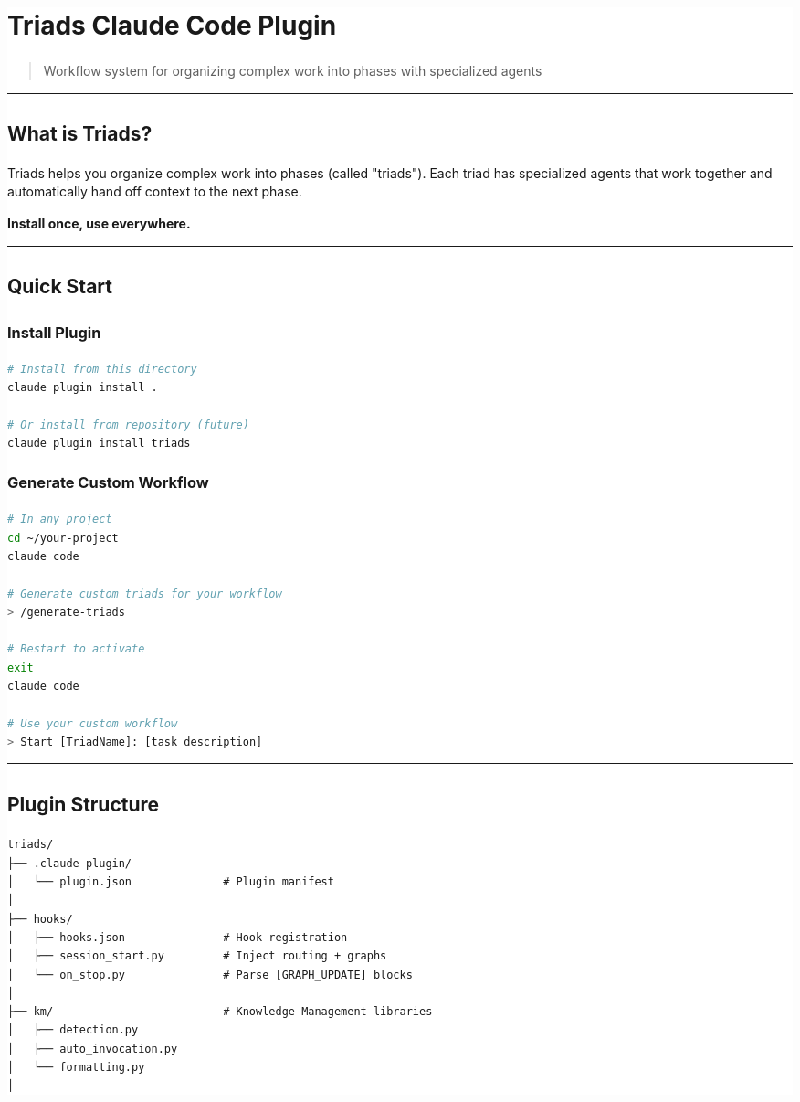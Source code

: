 # Triads Claude Code Plugin

> Workflow system for organizing complex work into phases with specialized agents

---

## What is Triads?

Triads helps you organize complex work into phases (called "triads"). Each triad has specialized agents that work together and automatically hand off context to the next phase.

**Install once, use everywhere.**

---

## Quick Start

### Install Plugin

```bash
# Install from this directory
claude plugin install .

# Or install from repository (future)
claude plugin install triads
```

### Generate Custom Workflow

```bash
# In any project
cd ~/your-project
claude code

# Generate custom triads for your workflow
> /generate-triads

# Restart to activate
exit
claude code

# Use your custom workflow
> Start [TriadName]: [task description]
```

---

## Plugin Structure

```
triads/
├── .claude-plugin/
│   └── plugin.json              # Plugin manifest
│
├── hooks/
│   ├── hooks.json               # Hook registration
│   ├── session_start.py         # Inject routing + graphs
│   └── on_stop.py               # Parse [GRAPH_UPDATE] blocks
│
├── km/                          # Knowledge Management libraries
│   ├── detection.py
│   ├── auto_invocation.py
│   └── formatting.py
│
```